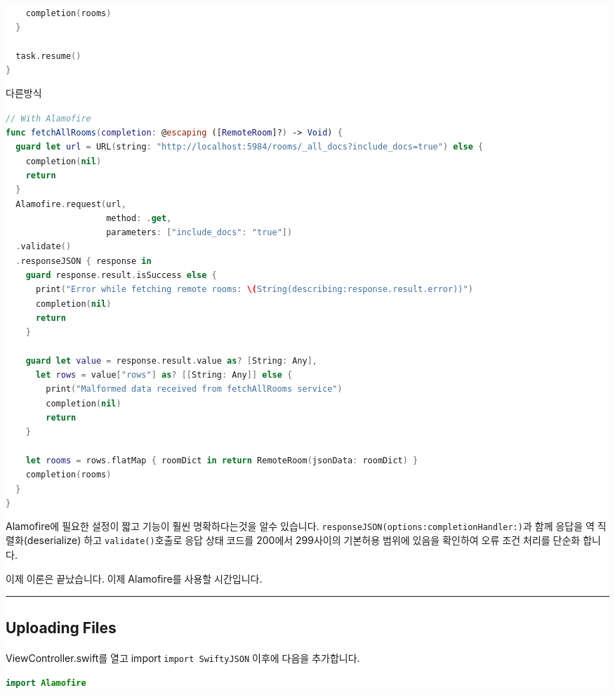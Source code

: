 ```swift
    completion(rooms)
  }

  task.resume()
}
```

다른방식 

```swift
// With Alamofire
func fetchAllRooms(completion: @escaping ([RemoteRoom]?) -> Void) {
  guard let url = URL(string: "http://localhost:5984/rooms/_all_docs?include_docs=true") else {
    completion(nil)
    return
  }
  Alamofire.request(url,
                    method: .get,
                    parameters: ["include_docs": "true"])
  .validate()
  .responseJSON { response in
    guard response.result.isSuccess else {
      print("Error while fetching remote rooms: \(String(describing:response.result.error))")
      completion(nil)
      return
    }

    guard let value = response.result.value as? [String: Any],
      let rows = value["rows"] as? [[String: Any]] else {
        print("Malformed data received from fetchAllRooms service")
        completion(nil)
        return
    }

    let rooms = rows.flatMap { roomDict in return RemoteRoom(jsonData: roomDict) }
    completion(rooms)
  }
}
```

Alamofire에 필요한 설정이 짧고 기능이 훨씬 명확하다는것을 알수 있습니다. `responseJSON(options:completionHandler:)`과 함께 응답을 역 직렬화(deserialize) 하고 `validate()`호출로 응답 상태 코드를 200에서 299사이의 기본허용 범위에 있음을 확인하여 오류 조건 처리를 단순화 합니다. 

이제 이론은 끝났습니다. 이제 Alamofire를 사용할 시간입니다.

---

## Uploading Files

ViewController.swift를 열고 import `import SwiftyJSON` 이후에 다음을 추가합니다.

```swift
import Alamofire
```

